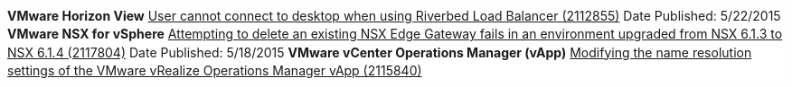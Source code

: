   <tr>
    <td valign="top" width="727">
      <strong>VMware Horizon View</strong>
    </td>
  </tr>
  
  <tr>
    <td valign="top" width="727">
      <a href="http://vmw.re/1cWk151">User cannot connect to desktop when using Riverbed Load Balancer (2112855)</a>
    </td>
  </tr>
  
  <tr>
    <td valign="top" width="727">
      Date Published: 5/22/2015
    </td>
  </tr>
  
  <tr>
    <td valign="top" width="727">
    </td>
  </tr>
  
  <tr>
    <td valign="top" width="727">
      <strong>VMware NSX for vSphere</strong>
    </td>
  </tr>
  
  <tr>
    <td valign="top" width="727">
      <a href="http://vmw.re/1FQdVR3">Attempting to delete an existing NSX Edge Gateway fails in an environment upgraded from NSX 6.1.3 to NSX 6.1.4 (2117804)</a>
    </td>
  </tr>
  
  <tr>
    <td valign="top" width="727">
      Date Published: 5/18/2015
    </td>
  </tr>
  
  <tr>
    <td valign="top" width="727">
    </td>
  </tr>
  
  <tr>
    <td valign="top" width="727">
      <strong>VMware vCenter Operations Manager (vApp)</strong>
    </td>
  </tr>
  
  <tr>
    <td valign="top" width="727">
      <a href="http://vmw.re/1cWk153">Modifying the name resolution settings of the VMware vRealize Operations Manager vApp (2115840)</a>
    </td>
  </tr>
  